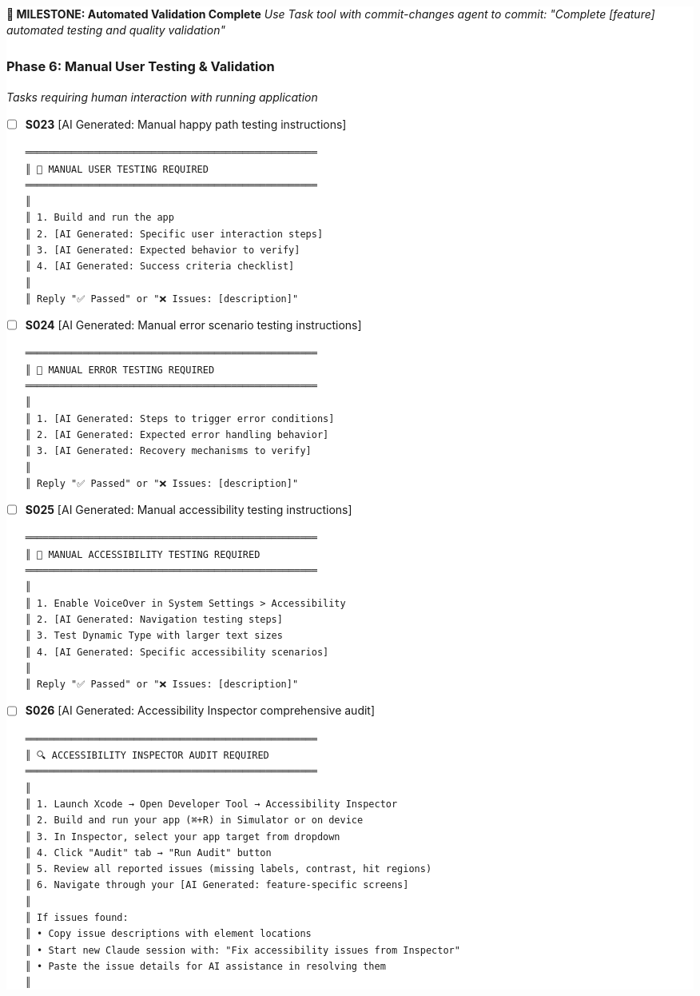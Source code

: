 **🏁 MILESTONE: Automated Validation Complete**
*Use Task tool with commit-changes agent to commit: "Complete [feature] automated testing and quality validation"*

### Phase 6: Manual User Testing & Validation
*Tasks requiring human interaction with running application*

- [ ] **S023** [AI Generated: Manual happy path testing instructions]
  ```
  ═══════════════════════════════════════════════════
  ║ 🧪 MANUAL USER TESTING REQUIRED
  ═══════════════════════════════════════════════════
  ║
  ║ 1. Build and run the app
  ║ 2. [AI Generated: Specific user interaction steps]
  ║ 3. [AI Generated: Expected behavior to verify]
  ║ 4. [AI Generated: Success criteria checklist]
  ║
  ║ Reply "✅ Passed" or "❌ Issues: [description]"
  ```

- [ ] **S024** [AI Generated: Manual error scenario testing instructions]
  ```
  ═══════════════════════════════════════════════════
  ║ 🧪 MANUAL ERROR TESTING REQUIRED
  ═══════════════════════════════════════════════════
  ║
  ║ 1. [AI Generated: Steps to trigger error conditions]
  ║ 2. [AI Generated: Expected error handling behavior]
  ║ 3. [AI Generated: Recovery mechanisms to verify]
  ║
  ║ Reply "✅ Passed" or "❌ Issues: [description]"
  ```

- [ ] **S025** [AI Generated: Manual accessibility testing instructions]
  ```
  ═══════════════════════════════════════════════════
  ║ 🧪 MANUAL ACCESSIBILITY TESTING REQUIRED
  ═══════════════════════════════════════════════════
  ║
  ║ 1. Enable VoiceOver in System Settings > Accessibility
  ║ 2. [AI Generated: Navigation testing steps]
  ║ 3. Test Dynamic Type with larger text sizes
  ║ 4. [AI Generated: Specific accessibility scenarios]
  ║
  ║ Reply "✅ Passed" or "❌ Issues: [description]"
  ```

- [ ] **S026** [AI Generated: Accessibility Inspector comprehensive audit]
  ```
  ═══════════════════════════════════════════════════
  ║ 🔍 ACCESSIBILITY INSPECTOR AUDIT REQUIRED
  ═══════════════════════════════════════════════════
  ║
  ║ 1. Launch Xcode → Open Developer Tool → Accessibility Inspector
  ║ 2. Build and run your app (⌘+R) in Simulator or on device
  ║ 3. In Inspector, select your app target from dropdown
  ║ 4. Click "Audit" tab → "Run Audit" button
  ║ 5. Review all reported issues (missing labels, contrast, hit regions)
  ║ 6. Navigate through your [AI Generated: feature-specific screens]
  ║
  ║ If issues found:
  ║ • Copy issue descriptions with element locations
  ║ • Start new Claude session with: "Fix accessibility issues from Inspector"
  ║ • Paste the issue details for AI assistance in resolving them
  ║
  ```